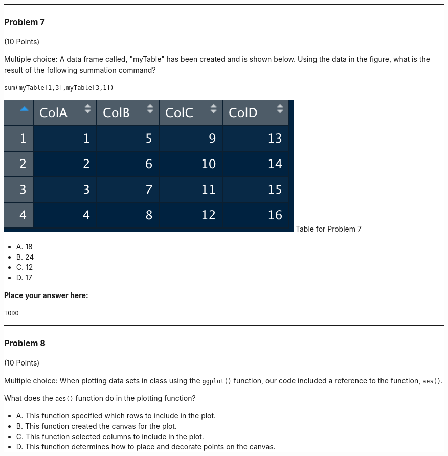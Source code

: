 

---
### Problem 7
(10 Points)


Multiple choice: A data frame called, "myTable" has been created  and is shown below. Using the data in the figure, what is the result of the following summation command?

```
sum(myTable[1,3],myTable[3,1])
```

![data table](graphics/myTable.png)
Table for Problem 7


 - A. 18
 - B. 24
 - C. 12
 - D. 17


**Place your answer here:**

`TODO`



---

### Problem 8
(10 Points)


Multiple choice: When plotting data sets in class using the `ggplot()` function, our code included a reference to the function, `aes()`.

What does the `aes()` function do in the plotting function?
 - A. This function specified which rows to include in the plot.
 - B. This function created the canvas for the plot.
 - C. This function selected columns to include in the plot.
 - D. This function determines how to place and decorate points on the canvas.
